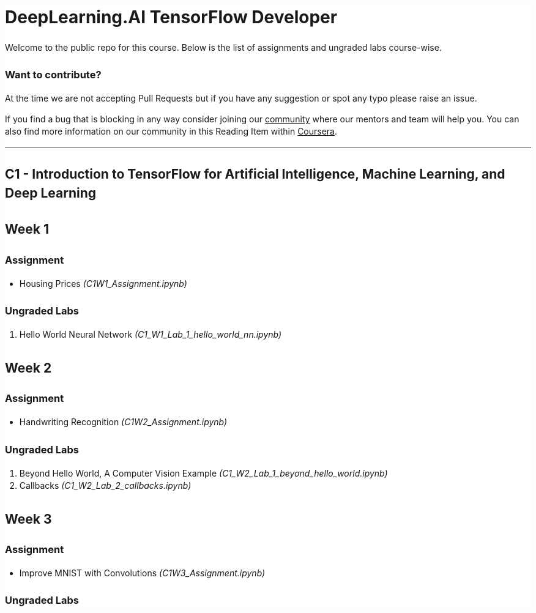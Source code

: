 # DeepLearning.AI TensorFlow Developer

Welcome to the public repo for this course.
Below is the list of assignments and ungraded labs course-wise.


### Want to contribute?

At the time we are not accepting Pull Requests but if you have any suggestion or spot any typo please raise an issue. 

If you find a bug that is blocking in any way consider joining our [community](https://community.deeplearning.ai/) where our mentors and team will help you. You can also find more information on our community in this Reading Item within
[Coursera](https://www.coursera.org/learn/introduction-tensorflow/ungradedLti/3L0GK/important-have-questions-issues-or-ideas-join-our-community).

-----

## C1 - Introduction to TensorFlow for Artificial Intelligence, Machine Learning, and Deep Learning

## Week 1

### Assignment

- Housing Prices _(C1W1_Assignment.ipynb)_

### Ungraded Labs

1. Hello World Neural Network _(C1_W1_Lab_1_hello_world_nn.ipynb)_

## Week 2

### Assignment

- Handwriting Recognition _(C1W2_Assignment.ipynb)_

### Ungraded Labs

1. Beyond Hello World, A Computer Vision Example _(C1_W2_Lab_1_beyond_hello_world.ipynb)_
2. Callbacks _(C1_W2_Lab_2_callbacks.ipynb)_

## Week 3

### Assignment

- Improve MNIST with Convolutions _(C1W3_Assignment.ipynb)_

### Ungraded Labs
